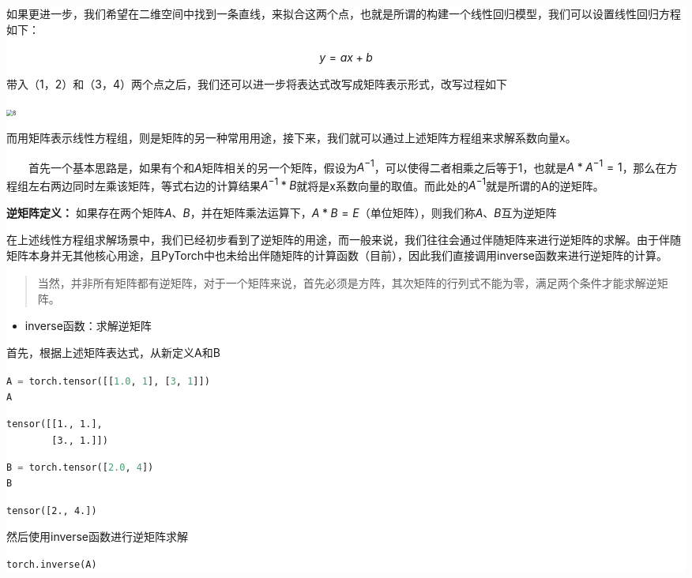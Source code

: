</div>


如果更进一步，我们希望在二维空间中找到一条直线，来拟合这两个点，也就是所谓的构建一个线性回归模型，我们可以设置线性回归方程如下：

<center> 

$$ y = ax + b $$

</center>

带入（1，2）和（3，4）两个点之后，我们还可以进一步将表达式改写成矩阵表示形式，改写过程如下

<img src="https://i.loli.net/2021/01/14/UEPNYc9OjGn3J5b.jpg" alt="8" style="zoom:50%;" />

而用矩阵表示线性方程组，则是矩阵的另一种常用用途，接下来，我们就可以通过上述矩阵方程组来求解系数向量x。

&emsp;&emsp;首先一个基本思路是，如果有个和$A$矩阵相关的另一个矩阵，假设为$A^{-1}$，可以使得二者相乘之后等于1，也就是$A * A^{-1} = 1$，那么在方程组左右两边同时左乘该矩阵，等式右边的计算结果$A^{-1} * B$就将是x系数向量的取值。而此处的$A^{-1}$就是所谓的A的逆矩阵。

**逆矩阵定义：**
如果存在两个矩阵$A$、$B$，并在矩阵乘法运算下，$A * B = E$（单位矩阵），则我们称$A$、$B$互为逆矩阵  

在上述线性方程组求解场景中，我们已经初步看到了逆矩阵的用途，而一般来说，我们往往会通过伴随矩阵来进行逆矩阵的求解。由于伴随矩阵本身并无其他核心用途，且PyTorch中也未给出伴随矩阵的计算函数（目前），因此我们直接调用inverse函数来进行逆矩阵的计算。

> 当然，并非所有矩阵都有逆矩阵，对于一个矩阵来说，首先必须是方阵，其次矩阵的行列式不能为零，满足两个条件才能求解逆矩阵。

- inverse函数：求解逆矩阵

首先，根据上述矩阵表达式，从新定义A和B


```python
A = torch.tensor([[1.0, 1], [3, 1]])
A
```




    tensor([[1., 1.],
            [3., 1.]])




```python
B = torch.tensor([2.0, 4])
B
```




    tensor([2., 4.])



然后使用inverse函数进行逆矩阵求解


```python
torch.inverse(A)
```

